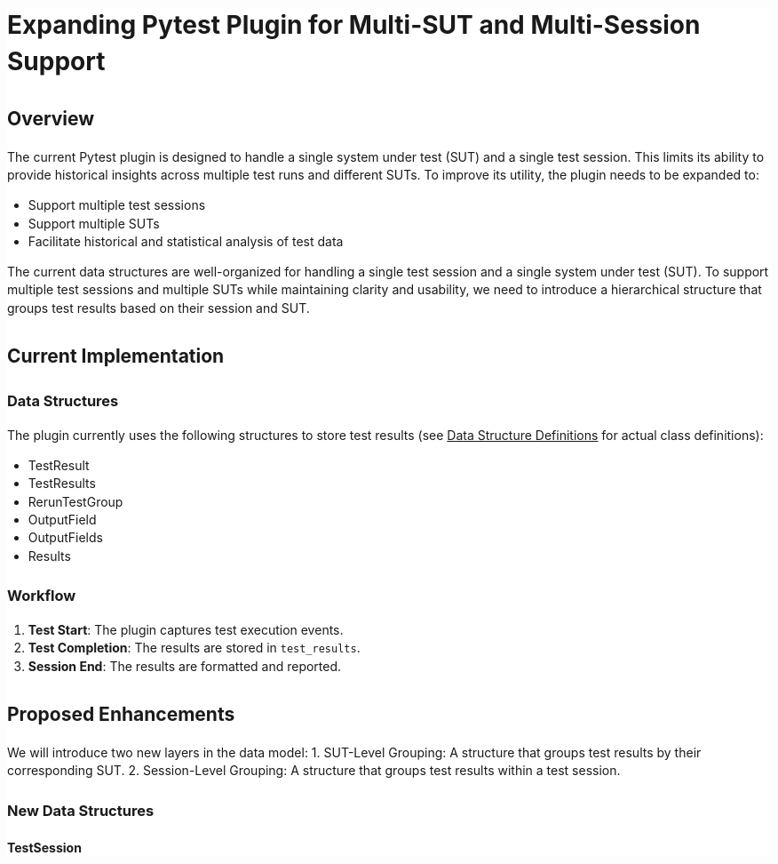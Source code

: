 # Expanding Pytest Plugin for Multi-SUT and Multi-Session Support

## Overview
The current Pytest plugin is designed to handle a single system under test (SUT) and a single test session. This limits its ability to provide historical insights across multiple test runs and different SUTs. To improve its utility, the plugin needs to be expanded to:

- Support multiple test sessions
- Support multiple SUTs
- Facilitate historical and statistical analysis of test data

The current data structures are well-organized for handling a single test session and a single system under test (SUT). To support multiple test sessions and multiple SUTs while maintaining clarity and usability, we need to introduce a hierarchical structure that groups test results based on their session and SUT.

## Current Implementation

### Data Structures
The plugin currently uses the following structures to store test results (see [Data Structure Definitions](#data_structures)
 for actual class definitions):

- TestResult
- TestResults
- RerunTestGroup
- OutputField
- OutputFields
- Results

### Workflow
1. **Test Start**: The plugin captures test execution events.
2. **Test Completion**: The results are stored in `test_results`.
3. **Session End**: The results are formatted and reported.

## Proposed Enhancements

We will introduce two new layers in the data model:
	1.	SUT-Level Grouping: A structure that groups test results by their corresponding SUT.
	2.	Session-Level Grouping: A structure that groups test results within a test session.






### New Data Structures

#### TestSession

